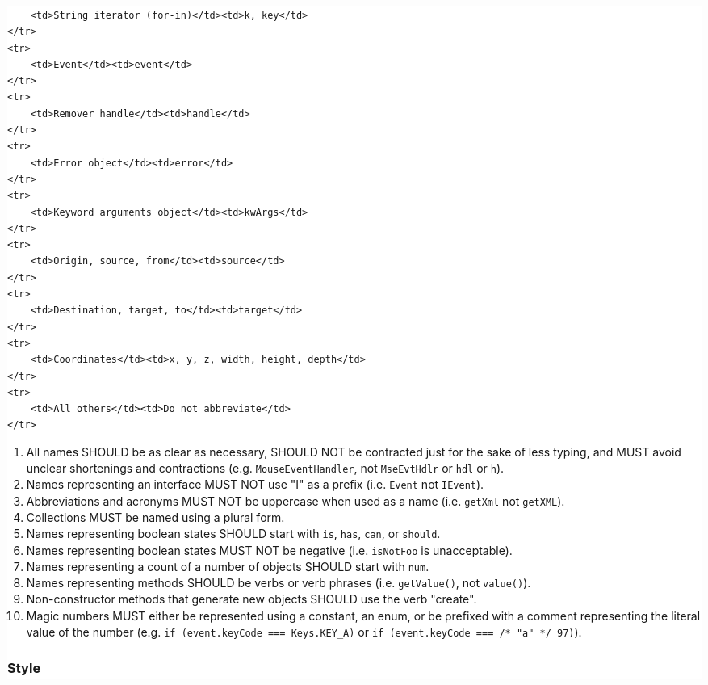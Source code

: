 		<td>String iterator (for-in)</td><td>k, key</td>
	</tr>
	<tr>
		<td>Event</td><td>event</td>
	</tr>
	<tr>
		<td>Remover handle</td><td>handle</td>
	</tr>
	<tr>
		<td>Error object</td><td>error</td>
	</tr>
	<tr>
		<td>Keyword arguments object</td><td>kwArgs</td>
	</tr>
	<tr>
		<td>Origin, source, from</td><td>source</td>
	</tr>
	<tr>
		<td>Destination, target, to</td><td>target</td>
	</tr>
	<tr>
		<td>Coordinates</td><td>x, y, z, width, height, depth</td>
	</tr>
	<tr>
		<td>All others</td><td>Do not abbreviate</td>
	</tr>
</table>

1. All names SHOULD be as clear as necessary, SHOULD NOT be contracted just for
   the sake of less typing, and MUST avoid unclear shortenings and
   contractions (e.g. `MouseEventHandler`, not `MseEvtHdlr` or `hdl` or
   `h`).
1. Names representing an interface MUST NOT use "I" as a prefix (i.e. `Event`
   not `IEvent`).
1. Abbreviations and acronyms MUST NOT be uppercase when used as a name (i.e.
   `getXml` not `getXML`).
1. Collections MUST be named using a plural form.
1. Names representing boolean states SHOULD start with `is`, `has`, `can`, or
   `should`.
1. Names representing boolean states MUST NOT be negative (i.e. `isNotFoo` is
   unacceptable).
1. Names representing a count of a number of objects SHOULD start with `num`.
1. Names representing methods SHOULD be verbs or verb phrases (i.e.
   `getValue()`, not `value()`).
1. Non-constructor methods that generate new objects SHOULD use the verb
   "create".
1. Magic numbers MUST either be represented using a constant, an enum, or be prefixed
   with a comment representing the literal value of the number (e.g.
   `if (event.keyCode === Keys.KEY_A)` or
   `if (event.keyCode === /* "a" */ 97)`).

### Style

